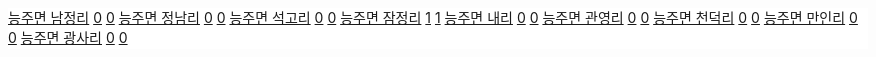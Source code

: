 
  <tr class="item">
    <td><a href="4679035021.html">능주면 남정리</a></td>
    <td><a href="4679035021.html">0</a></td>
    <td><a href="4679035021.html">0</a></td>
  </tr>
    

  <tr class="item">
    <td><a href="4679035022.html">능주면 정남리</a></td>
    <td><a href="4679035022.html">0</a></td>
    <td><a href="4679035022.html">0</a></td>
  </tr>
    

  <tr class="item">
    <td><a href="4679035023.html">능주면 석고리</a></td>
    <td><a href="4679035023.html">0</a></td>
    <td><a href="4679035023.html">0</a></td>
  </tr>
    

  <tr class="item">
    <td><a href="4679035024.html">능주면 잠정리</a></td>
    <td><a href="4679035024.html">1</a></td>
    <td><a href="4679035024.html">1</a></td>
  </tr>
    

  <tr class="item">
    <td><a href="4679035025.html">능주면 내리</a></td>
    <td><a href="4679035025.html">0</a></td>
    <td><a href="4679035025.html">0</a></td>
  </tr>
    

  <tr class="item">
    <td><a href="4679035026.html">능주면 관영리</a></td>
    <td><a href="4679035026.html">0</a></td>
    <td><a href="4679035026.html">0</a></td>
  </tr>
    

  <tr class="item">
    <td><a href="4679035027.html">능주면 천덕리</a></td>
    <td><a href="4679035027.html">0</a></td>
    <td><a href="4679035027.html">0</a></td>
  </tr>
    

  <tr class="item">
    <td><a href="4679035028.html">능주면 만인리</a></td>
    <td><a href="4679035028.html">0</a></td>
    <td><a href="4679035028.html">0</a></td>
  </tr>
    

  <tr class="item">
    <td><a href="4679035029.html">능주면 광사리</a></td>
    <td><a href="4679035029.html">0</a></td>
    <td><a href="4679035029.html">0</a></td>
  </tr>
    